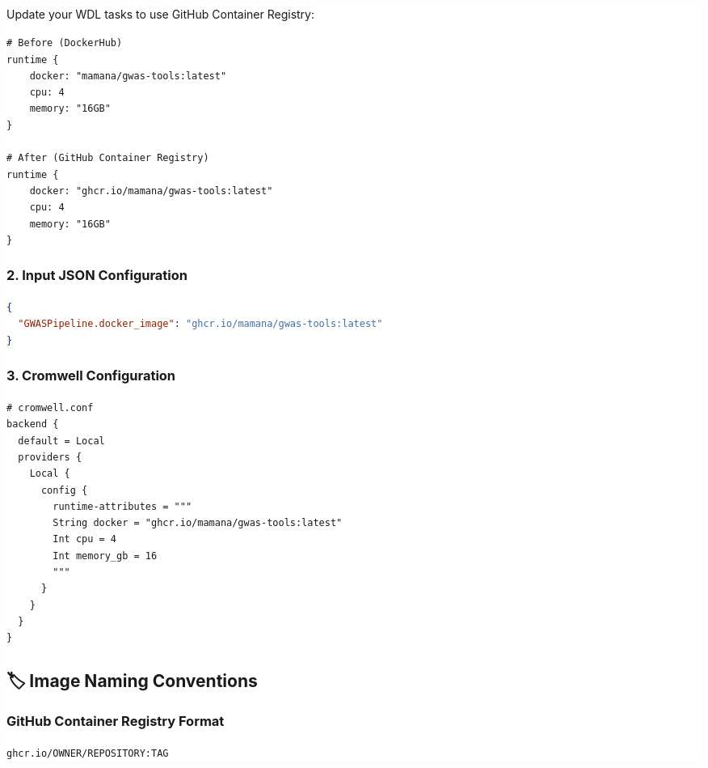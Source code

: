 Update your WDL tasks to use GitHub Container Registry:

```wdl
# Before (DockerHub)
runtime {
    docker: "mamana/gwas-tools:latest"
    cpu: 4
    memory: "16GB"
}

# After (GitHub Container Registry)
runtime {
    docker: "ghcr.io/mamana/gwas-tools:latest"
    cpu: 4
    memory: "16GB"
}
```

### 2. Input JSON Configuration

```json
{
  "GWASPipeline.docker_image": "ghcr.io/mamana/gwas-tools:latest"
}
```

### 3. Cromwell Configuration

```hocon
# cromwell.conf
backend {
  default = Local
  providers {
    Local {
      config {
        runtime-attributes = """
        String docker = "ghcr.io/mamana/gwas-tools:latest"
        Int cpu = 4
        Int memory_gb = 16
        """
      }
    }
  }
}
```

## 🏷️ Image Naming Conventions

### GitHub Container Registry Format
```
ghcr.io/OWNER/REPOSITORY:TAG
```
